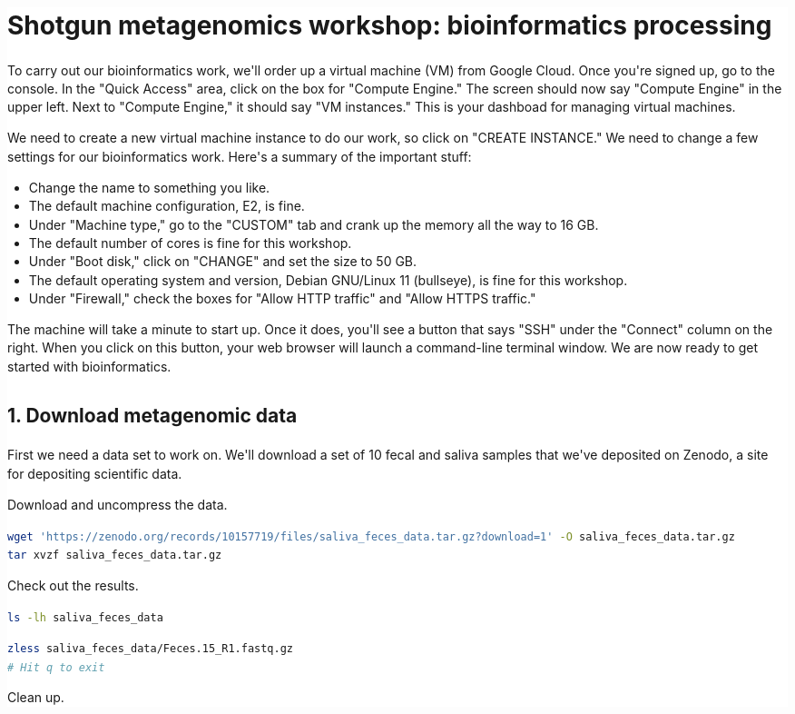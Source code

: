 # Shotgun metagenomics workshop: bioinformatics processing

To carry out our bioinformatics work, we'll order up a virtual machine
(VM) from Google Cloud. Once you're signed up, go to the console. In
the "Quick Access" area, click on the box for "Compute Engine." The
screen should now say "Compute Engine" in the upper left. Next to
"Compute Engine," it should say "VM instances." This is your dashboad
for managing virtual machines.

We need to create a new virtual machine instance to do our work, so
click on "CREATE INSTANCE." We need to change a few settings for our
bioinformatics work. Here's a summary of the important stuff:

* Change the name to something you like.
* The default machine configuration, E2, is fine.
* Under "Machine type," go to the "CUSTOM" tab and crank up the
  memory all the way to 16 GB.
* The default number of cores is fine for this workshop.
* Under "Boot disk," click on "CHANGE" and set the size to 50 GB.
* The default operating system and version, Debian GNU/Linux 11
  (bullseye), is fine for this workshop.
* Under "Firewall," check the boxes for "Allow HTTP traffic" and
  "Allow HTTPS traffic."

The machine will take a minute to start up. Once it does, you'll see a
button that says "SSH" under the "Connect" column on the right. When
you click on this button, your web browser will launch a command-line
terminal window. We are now ready to get started with bioinformatics.

## 1. Download metagenomic data

First we need a data set to work on. We'll download a set of 10 fecal
and saliva samples that we've deposited on Zenodo, a site for
depositing scientific data.

Download and uncompress the data.

```bash
wget 'https://zenodo.org/records/10157719/files/saliva_feces_data.tar.gz?download=1' -O saliva_feces_data.tar.gz
tar xvzf saliva_feces_data.tar.gz
```

Check out the results.

```bash
ls -lh saliva_feces_data
```

```bash
zless saliva_feces_data/Feces.15_R1.fastq.gz
# Hit q to exit
```

Clean up.
